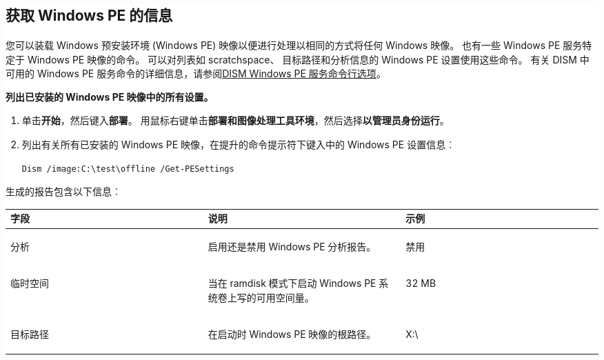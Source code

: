  

## <a name="span-idgetwindowspeinformationspanspan-idgetwindowspeinformationspanspan-idgetwindowspeinformationspanget-windows-pe-information"></a><span id="GetWindowsPEInformation"></span><span id="getwindowspeinformation"></span><span id="GETWINDOWSPEINFORMATION"></span>获取 Windows PE 的信息


您可以装载 Windows 预安装环境 (Windows PE) 映像以便进行处理以相同的方式将任何 Windows 映像。 也有一些 Windows PE 服务特定于 Windows PE 映像的命令。 可以对列表如 scratchspace、 目标路径和分析信息的 Windows PE 设置使用这些命令。 有关 DISM 中可用的 Windows PE 服务命令的详细信息，请参阅[DISM Windows PE 服务命令行选项](dism-windows-pe-servicing-command-line-options.md)。

**列出已安装的 Windows PE 映像中的所有设置。**

1.  单击**开始**，然后键入**部署**。 用鼠标右键单击**部署和图像处理工具环境**，然后选择**以管理员身份运行**。

2.  列出有关所有已安装的 Windows PE 映像，在提升的命令提示符下键入中的 Windows PE 设置信息︰

    ``` syntax
    Dism /image:C:\test\offline /Get-PESettings
    ```

生成的报告包含以下信息︰

<table>
<colgroup>
<col width="33%" />
<col width="33%" />
<col width="33%" />
</colgroup>
<thead>
<tr class="header">
<th align="left">字段</th>
<th align="left">说明</th>
<th align="left">示例</th>
</tr>
</thead>
<tbody>
<tr class="odd">
<td align="left"><p>分析</p></td>
<td align="left"><p>启用还是禁用 Windows PE 分析报告。</p></td>
<td align="left"><p>禁用</p></td>
</tr>
<tr class="even">
<td align="left"><p>临时空间</p></td>
<td align="left"><p>当在 ramdisk 模式下启动 Windows PE 系统卷上写的可用空间量。</p></td>
<td align="left"><p>32 MB</p></td>
</tr>
<tr class="odd">
<td align="left"><p>目标路径</p></td>
<td align="left"><p>在启动时 Windows PE 映像的根路径。</p></td>
<td align="left"><p>X:\</p></td>
</tr>
</tbody>
</table>
